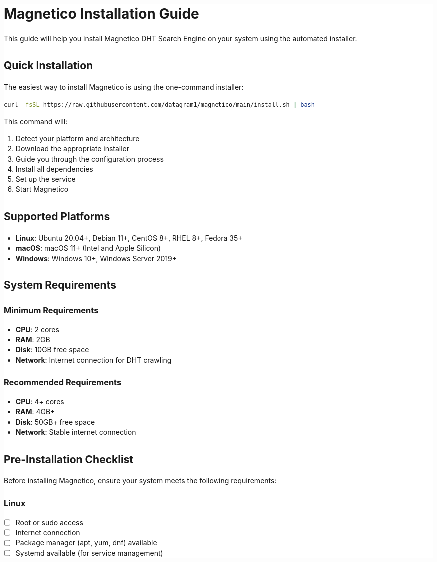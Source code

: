 # Magnetico Installation Guide

This guide will help you install Magnetico DHT Search Engine on your system using the automated installer.

## Quick Installation

The easiest way to install Magnetico is using the one-command installer:

```bash
curl -fsSL https://raw.githubusercontent.com/datagram1/magnetico/main/install.sh | bash
```

This command will:
1. Detect your platform and architecture
2. Download the appropriate installer
3. Guide you through the configuration process
4. Install all dependencies
5. Set up the service
6. Start Magnetico

## Supported Platforms

- **Linux**: Ubuntu 20.04+, Debian 11+, CentOS 8+, RHEL 8+, Fedora 35+
- **macOS**: macOS 11+ (Intel and Apple Silicon)
- **Windows**: Windows 10+, Windows Server 2019+

## System Requirements

### Minimum Requirements
- **CPU**: 2 cores
- **RAM**: 2GB
- **Disk**: 10GB free space
- **Network**: Internet connection for DHT crawling

### Recommended Requirements
- **CPU**: 4+ cores
- **RAM**: 4GB+
- **Disk**: 50GB+ free space
- **Network**: Stable internet connection

## Pre-Installation Checklist

Before installing Magnetico, ensure your system meets the following requirements:

### Linux
- [ ] Root or sudo access
- [ ] Internet connection
- [ ] Package manager (apt, yum, dnf) available
- [ ] Systemd available (for service management)
